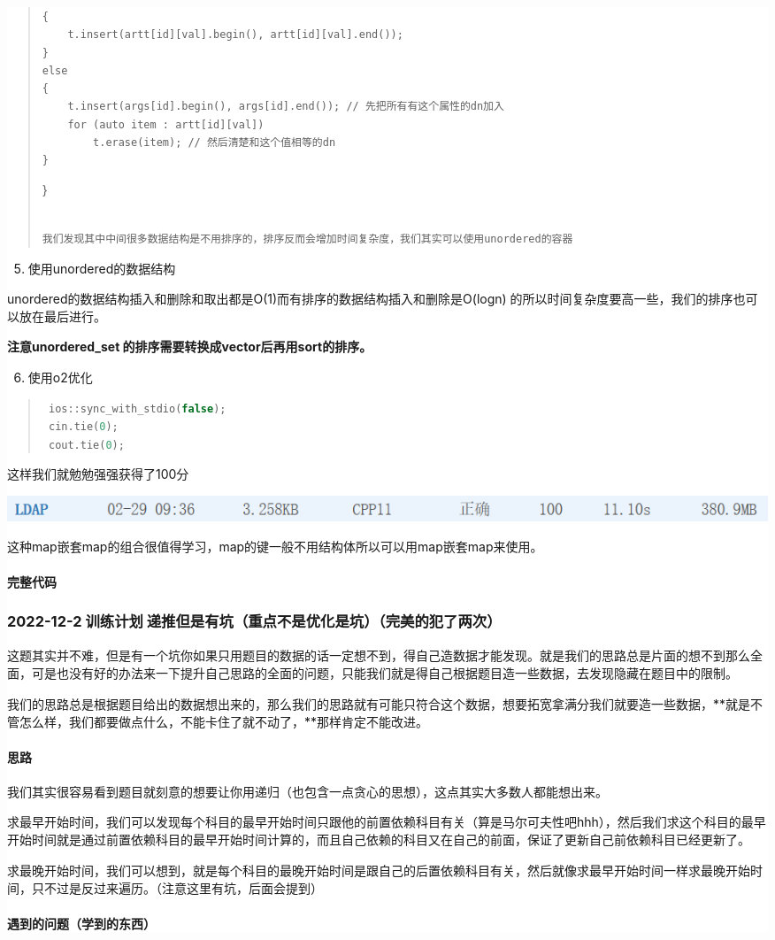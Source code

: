 >     {
>         t.insert(artt[id][val].begin(), artt[id][val].end());
>     }
>     else
>     {
>         t.insert(args[id].begin(), args[id].end()); // 先把所有有这个属性的dn加入
>         for (auto item : artt[id][val])
>             t.erase(item); // 然后清楚和这个值相等的dn
>     }
> }
> 
> ```
>
> 我们发现其中中间很多数据结构是不用排序的，排序反而会增加时间复杂度，我们其实可以使用unordered的容器

5. 使用unordered的数据结构

unordered的数据结构插入和删除和取出都是O(1)而有排序的数据结构插入和删除是O(logn) 的所以时间复杂度要高一些，我们的排序也可以放在最后进行。

**注意unordered_set 的排序需要转换成vector后再用sort的排序。**

6. 使用o2优化

> ```c++
>  ios::sync_with_stdio(false);
>  cin.tie(0);
>  cout.tie(0);
> ```

这样我们就勉勉强强获得了100分

![image-20240229115429384](./%E6%80%BB%E7%BB%93.assets/image-20240229115429384.png)

这种map嵌套map的组合很值得学习，map的键一般不用结构体所以可以用map嵌套map来使用。

#### 完整代码

### 2022-12-2 训练计划 递推但是有坑（重点不是优化是坑）（完美的犯了两次）

这题其实并不难，但是有一个坑你如果只用题目的数据的话一定想不到，得自己造数据才能发现。就是我们的思路总是片面的想不到那么全面，可是也没有好的办法来一下提升自己思路的全面的问题，只能我们就是得自己根据题目造一些数据，去发现隐藏在题目中的限制。

我们的思路总是根据题目给出的数据想出来的，那么我们的思路就有可能只符合这个数据，想要拓宽拿满分我们就要造一些数据，**就是不管怎么样，我们都要做点什么，不能卡住了就不动了，**那样肯定不能改进。

#### 思路

我们其实很容易看到题目就刻意的想要让你用递归（也包含一点贪心的思想），这点其实大多数人都能想出来。

求最早开始时间，我们可以发现每个科目的最早开始时间只跟他的前置依赖科目有关（算是马尔可夫性吧hhh），然后我们求这个科目的最早开始时间就是通过前置依赖科目的最早开始时间计算的，而且自己依赖的科目又在自己的前面，保证了更新自己前依赖科目已经更新了。

求最晚开始时间，我们可以想到，就是每个科目的最晚开始时间是跟自己的后置依赖科目有关，然后就像求最早开始时间一样求最晚开始时间，只不过是反过来遍历。（注意这里有坑，后面会提到）

#### 遇到的问题（学到的东西）
